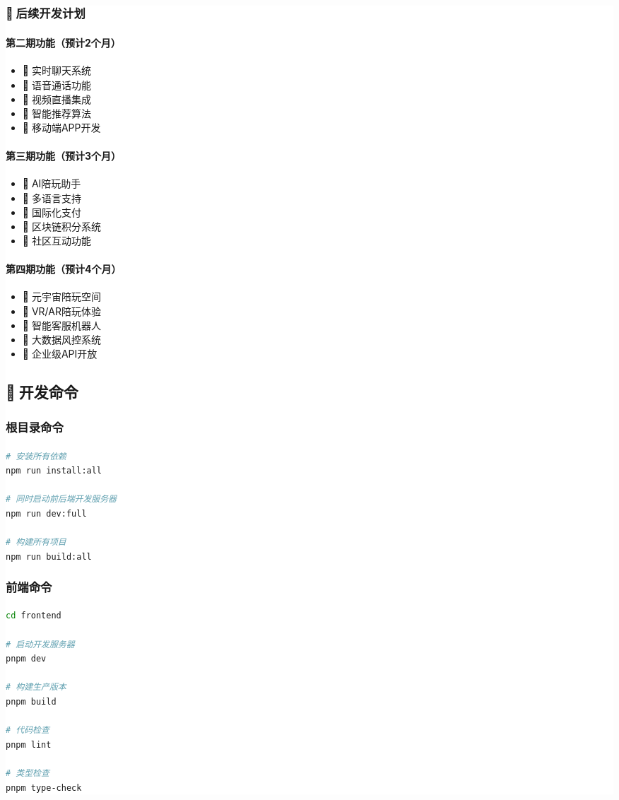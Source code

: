 ### 🚧 后续开发计划

#### 第二期功能（预计2个月）
- 🔄 实时聊天系统
- 🔄 语音通话功能
- 🔄 视频直播集成
- 🔄 智能推荐算法
- 🔄 移动端APP开发

#### 第三期功能（预计3个月）
- 🔄 AI陪玩助手
- 🔄 多语言支持
- 🔄 国际化支付
- 🔄 区块链积分系统
- 🔄 社区互动功能

#### 第四期功能（预计4个月）
- 🔄 元宇宙陪玩空间
- 🔄 VR/AR陪玩体验
- 🔄 智能客服机器人
- 🔄 大数据风控系统
- 🔄 企业级API开放

## 🔧 开发命令

### 根目录命令
```bash
# 安装所有依赖
npm run install:all

# 同时启动前后端开发服务器
npm run dev:full

# 构建所有项目
npm run build:all
```

### 前端命令
```bash
cd frontend

# 启动开发服务器
pnpm dev

# 构建生产版本
pnpm build

# 代码检查
pnpm lint

# 类型检查
pnpm type-check
```
